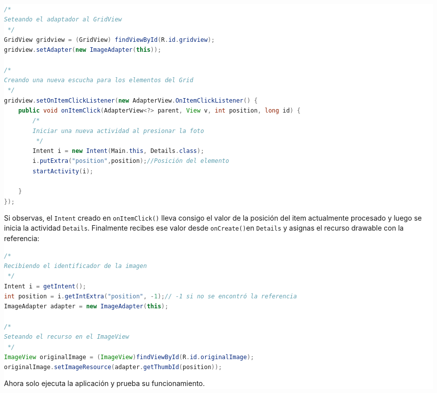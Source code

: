 ```java
/*
Seteando el adaptador al GridView
 */
GridView gridview = (GridView) findViewById(R.id.gridview);
gridview.setAdapter(new ImageAdapter(this));

/*
Creando una nueva escucha para los elementos del Grid
 */
gridview.setOnItemClickListener(new AdapterView.OnItemClickListener() {
    public void onItemClick(AdapterView<?> parent, View v, int position, long id) {
        /*
        Iniciar una nueva actividad al presionar la foto
         */
        Intent i = new Intent(Main.this, Details.class);
        i.putExtra("position",position);//Posición del elemento
        startActivity(i);

    }
});
```

Si observas, el `Intent` creado en `onItemClick()` lleva consigo el valor de la posición del item actualmente procesado y luego se inicia la actividad `Details`. Finalmente recibes ese valor desde `onCreate()`en `Details` y asignas el recurso drawable con la referencia:

```java
/*
Recibiendo el identificador de la imagen
 */
Intent i = getIntent();
int position = i.getIntExtra("position", -1);// -1 si no se encontró la referencia
ImageAdapter adapter = new ImageAdapter(this);

/*
Seteando el recurso en el ImageView
 */
ImageView originalImage = (ImageView)findViewById(R.id.originalImage);
originalImage.setImageResource(adapter.getThumbId(position));
```

Ahora solo ejecuta la aplicación y prueba su funcionamiento.


 [1]: https://elbauldelprogramador.com/adapter-personalizado-en-android/ "Cómo crear un adapter personalizado en Android"
 [2]: https://elbauldelprogramador.com/optimizando-la-interfaz-android-compound-drawables/ "Optimizando la interfaz Android – Compound Drawables"
 [3]: https://elbauldelprogramador.com/programacion-android-intents-conceptos/ "Programación Android: Intents – Conceptos básicos"
 [4]: https://www.dropbox.com/s/e56vsfojei6z2ow/Pics.rar?dl=0
